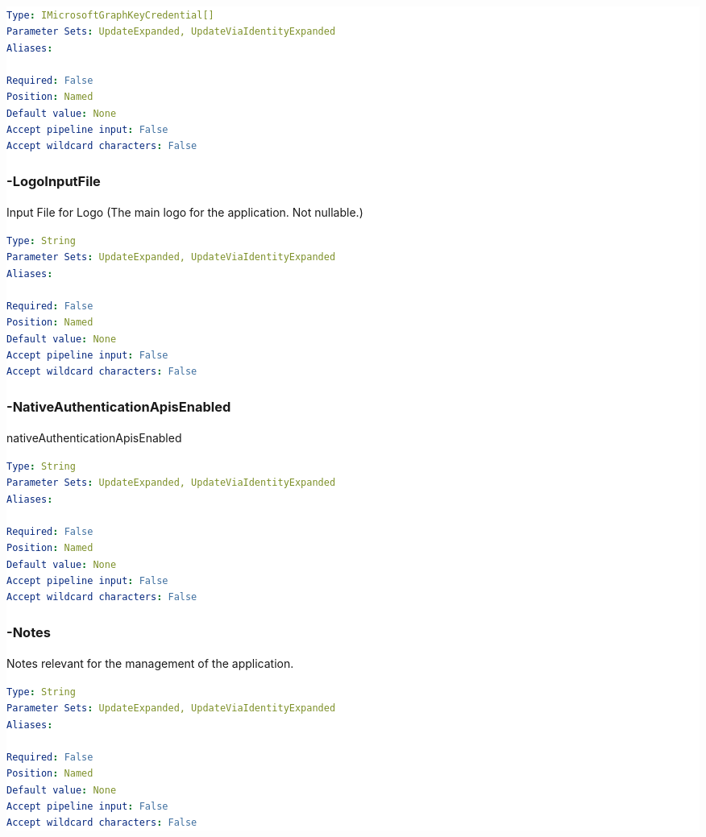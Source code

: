 ```yaml
Type: IMicrosoftGraphKeyCredential[]
Parameter Sets: UpdateExpanded, UpdateViaIdentityExpanded
Aliases:

Required: False
Position: Named
Default value: None
Accept pipeline input: False
Accept wildcard characters: False
```

### -LogoInputFile
Input File for Logo (The main logo for the application.
Not nullable.)

```yaml
Type: String
Parameter Sets: UpdateExpanded, UpdateViaIdentityExpanded
Aliases:

Required: False
Position: Named
Default value: None
Accept pipeline input: False
Accept wildcard characters: False
```

### -NativeAuthenticationApisEnabled
nativeAuthenticationApisEnabled

```yaml
Type: String
Parameter Sets: UpdateExpanded, UpdateViaIdentityExpanded
Aliases:

Required: False
Position: Named
Default value: None
Accept pipeline input: False
Accept wildcard characters: False
```

### -Notes
Notes relevant for the management of the application.

```yaml
Type: String
Parameter Sets: UpdateExpanded, UpdateViaIdentityExpanded
Aliases:

Required: False
Position: Named
Default value: None
Accept pipeline input: False
Accept wildcard characters: False
```
